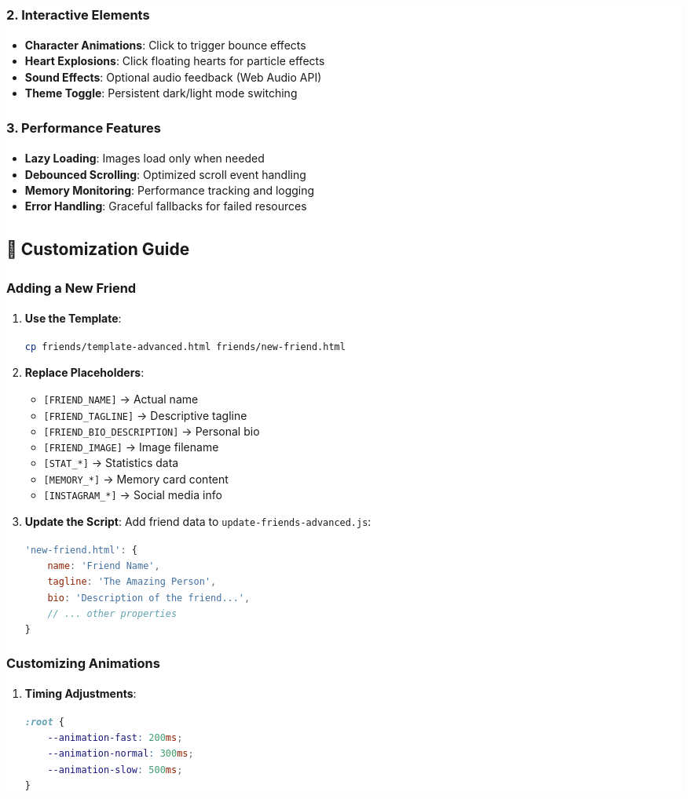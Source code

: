 ### 2. Interactive Elements
- **Character Animations**: Click to trigger bounce effects
- **Heart Explosions**: Click floating hearts for particle effects
- **Sound Effects**: Optional audio feedback (Web Audio API)
- **Theme Toggle**: Persistent dark/light mode switching

### 3. Performance Features
- **Lazy Loading**: Images load only when needed
- **Debounced Scrolling**: Optimized scroll event handling
- **Memory Monitoring**: Performance tracking and logging
- **Error Handling**: Graceful fallbacks for failed resources

## 🎯 Customization Guide

### Adding a New Friend

1. **Use the Template**:
   ```bash
   cp friends/template-advanced.html friends/new-friend.html
   ```

2. **Replace Placeholders**:
   - `[FRIEND_NAME]` → Actual name
   - `[FRIEND_TAGLINE]` → Descriptive tagline
   - `[FRIEND_BIO_DESCRIPTION]` → Personal bio
   - `[FRIEND_IMAGE]` → Image filename
   - `[STAT_*]` → Statistics data
   - `[MEMORY_*]` → Memory card content
   - `[INSTAGRAM_*]` → Social media info

3. **Update the Script**:
   Add friend data to `update-friends-advanced.js`:
   ```javascript
   'new-friend.html': {
       name: 'Friend Name',
       tagline: 'The Amazing Person',
       bio: 'Description of the friend...',
       // ... other properties
   }
   ```

### Customizing Animations

1. **Timing Adjustments**:
   ```css
   :root {
       --animation-fast: 200ms;
       --animation-normal: 300ms;
       --animation-slow: 500ms;
   }
   ```

